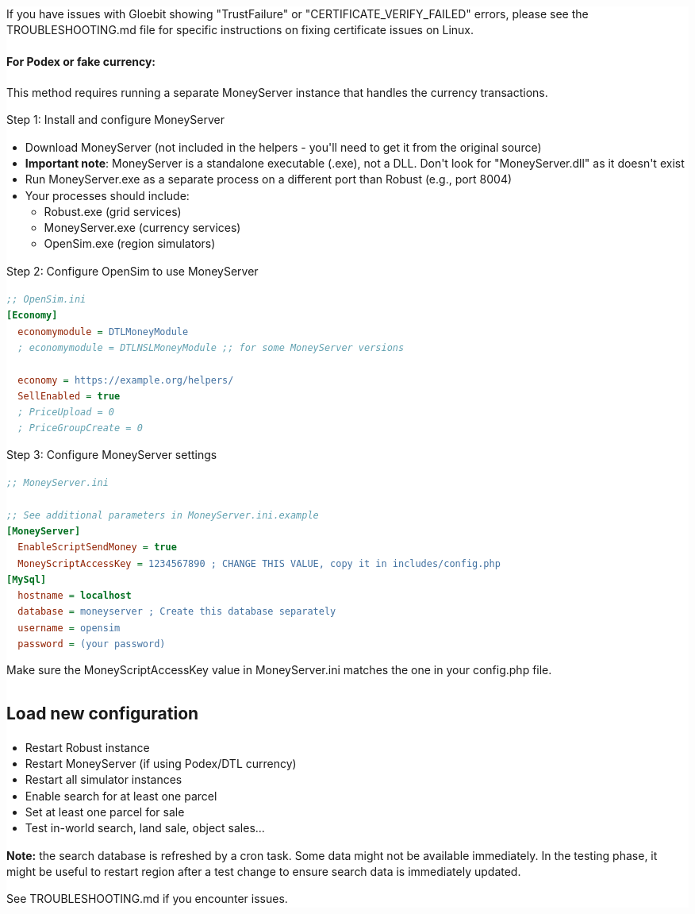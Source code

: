 If you have issues with Gloebit showing "TrustFailure" or "CERTIFICATE_VERIFY_FAILED" errors, please see the TROUBLESHOOTING.md file for specific instructions on fixing certificate issues on Linux.

#### For Podex or fake currency:

This method requires running a separate MoneyServer instance that handles the currency transactions.

Step 1: Install and configure MoneyServer
- Download MoneyServer (not included in the helpers - you'll need to get it from the original source)
- **Important note**: MoneyServer is a standalone executable (.exe), not a DLL. Don't look for "MoneyServer.dll" as it doesn't exist
- Run MoneyServer.exe as a separate process on a different port than Robust (e.g., port 8004)
- Your processes should include:
  - Robust.exe (grid services)
  - MoneyServer.exe (currency services)
  - OpenSim.exe (region simulators)

Step 2: Configure OpenSim to use MoneyServer
```ini
;; OpenSim.ini
[Economy]
  economymodule = DTLMoneyModule
  ; economymodule = DTLNSLMoneyModule ;; for some MoneyServer versions
  
  economy = https://example.org/helpers/
  SellEnabled = true
  ; PriceUpload = 0
  ; PriceGroupCreate = 0
```

Step 3: Configure MoneyServer settings
```ini
;; MoneyServer.ini

;; See additional parameters in MoneyServer.ini.example
[MoneyServer]
  EnableScriptSendMoney = true
  MoneyScriptAccessKey = 1234567890 ; CHANGE THIS VALUE, copy it in includes/config.php
[MySql]
  hostname = localhost
  database = moneyserver ; Create this database separately
  username = opensim
  password = (your password)
```

Make sure the MoneyScriptAccessKey value in MoneyServer.ini matches the one in your config.php file.

## Load new configuration

- Restart Robust instance
- Restart MoneyServer (if using Podex/DTL currency)
- Restart all simulator instances
- Enable search for at least one parcel
- Set at least one parcel for sale
- Test in-world search, land sale, object sales...

**Note:** the search database is refreshed by a cron task. Some data might not be available immediately. In the testing phase, it might be useful to restart region after a test change to ensure search data is immediately updated.

See TROUBLESHOOTING.md if you encounter issues.
